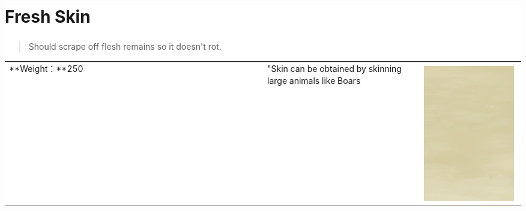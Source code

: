 # Fresh Skin  
> Should scrape off flesh remains so it doesn't rot.  
  
<table class="table table-bordered" data-toggle="table"  data-show-header="false"><thead style="display:none"><tr ><th  style="width:50%;text-align:left;vertical-align:top;"  >title</th><th  style="width:50%;text-align:left;vertical-align:top;"  ></th></tr></thead><tr ><td  style="width:50%;text-align:left;vertical-align:top;"  >**Weight：**250</td><td  style="width:50%;text-align:left;vertical-align:top;"  ><div style="float:right; margin:5px"><div class="gamecard" style="width:150px; height:225px;"><a href="SkinFresh.md" style="color:black"><img class="bg" decoding="async" src="Sprite/BG_SandFront.png" href="a.md" style="max-width:150px;max-height:225px;"><img decoding="async" src="Sprite/HideRaw.png" class="cardimageNoBack" style="transform: translate(-50%, 0%) scale(0.4398826979472141);"><span style="font-size: 25px;">Fresh Skin</span></a></div></div>"Skin can be obtained by skinning large animals like Boars</td></tr></tbody></table>  
  